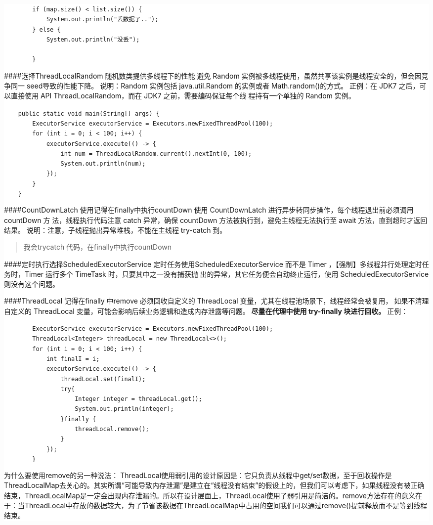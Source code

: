 ~~~
        if (map.size() < list.size()) {
            System.out.println("丢数据了..");
        } else {
            System.out.println("没丢");

        }
~~~
####选择ThreadLocalRandom 随机数类提供多线程下的性能
避免 Random 实例被多线程使用，虽然共享该实例是线程安全的，但会因竞争同一 seed导致的性能下降。
说明：Random 实例包括 java.util.Random 的实例或者 Math.random()的方式。
正例：在 JDK7 之后，可以直接使用 API ThreadLocalRandom，而在 JDK7 之前，需要编码保证每个线
程持有一个单独的 Random 实例。
~~~
    public static void main(String[] args) {
        ExecutorService executorService = Executors.newFixedThreadPool(100);
        for (int i = 0; i < 100; i++) {
            executorService.execute(() -> {
                int num = ThreadLocalRandom.current().nextInt(0, 100);
                System.out.println(num);
            });
        }
    }
~~~

####CountDownLatch 使用记得在finally中执行countDown 
使用 CountDownLatch 进行异步转同步操作，每个线程退出前必须调用 countDown 方
法，线程执行代码注意 catch 异常，确保 countDown 方法被执行到，避免主线程无法执行至
await 方法，直到超时才返回结果。
说明：注意，子线程抛出异常堆栈，不能在主线程 try-catch 到。
>我会trycatch 代码，在finally中执行countDown 

####定时执行选择ScheduledExecutorService 
定时任务使用ScheduledExecutorService 而不是 Timer ，【强制】多线程并行处理定时任务时，Timer 运行多个 TimeTask 时，只要其中之一没有捕获抛
出的异常，其它任务便会自动终止运行，使用 ScheduledExecutorService 则没有这个问题。


####ThreadLocal 记得在finally 中remove
必须回收自定义的 ThreadLocal 变量，尤其在线程池场景下，线程经常会被复用，
如果不清理自定义的 ThreadLocal 变量，可能会影响后续业务逻辑和造成内存泄露等问题。
**尽量在代理中使用 try-finally 块进行回收。**
正例：
~~~
        ExecutorService executorService = Executors.newFixedThreadPool(100);
        ThreadLocal<Integer> threadLocal = new ThreadLocal<>();
        for (int i = 0; i < 100; i++) {
            int finalI = i;
            executorService.execute(() -> {
                threadLocal.set(finalI);
                try{
                    Integer integer = threadLocal.get();
                    System.out.println(integer);
                }finally {
                    threadLocal.remove();
                }
            });
        }
~~~
为什么要使用remove的另一种说法：
ThreadLocal使用弱引用的设计原因是：它只负责从线程中get/set数据，至于回收操作是ThreadLocalMap去关心的。其实所谓“可能导致内存泄漏”是建立在“线程没有结束”的假设上的，但我们可以考虑下，如果线程没有被正确结束，ThreadLocalMap是一定会出现内存泄漏的。所以在设计层面上，ThreadLocal使用了弱引用是简洁的。remove方法存在的意义在于：当ThreadLocal中存放的数据较大，为了节省该数据在ThreadLocalMap中占用的空间我们可以通过remove()提前释放而不是等到线程结束。
